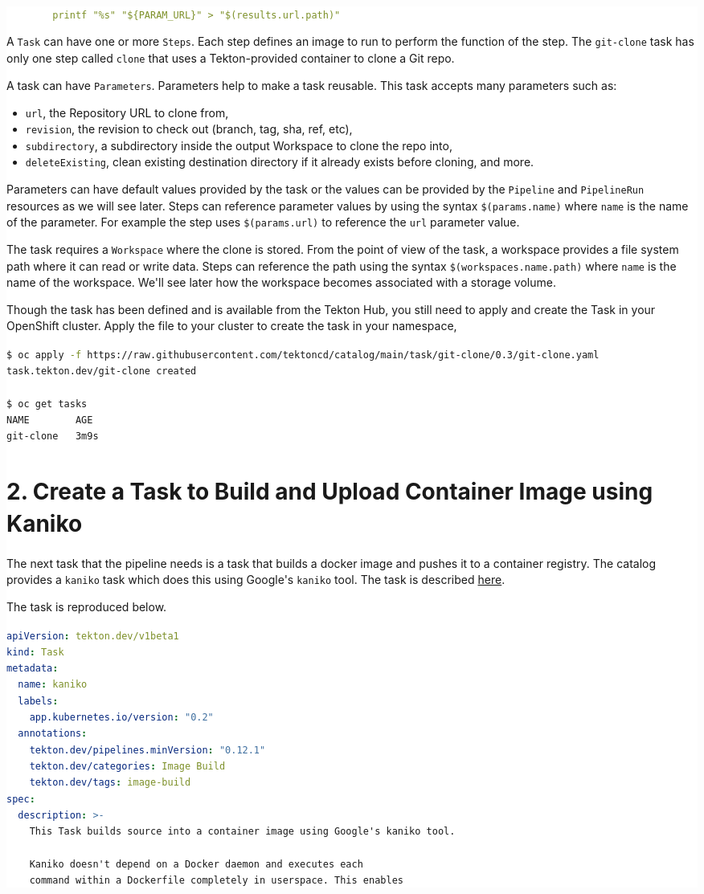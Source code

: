 ```yaml
        printf "%s" "${PARAM_URL}" > "$(results.url.path)"
```

A `Task` can have one or more `Steps`. Each step defines an image to run to perform the function of the step. The `git-clone` task has only one step called `clone` that uses a Tekton-provided container to clone a Git repo.

A task can have `Parameters`. Parameters help to make a task reusable. This task accepts many parameters such as:

* `url`, the Repository URL to clone from,
* `revision`, the revision to check out (branch, tag, sha, ref, etc),
* `subdirectory`, a subdirectory inside the output Workspace to clone the repo into,
* `deleteExisting`, clean existing destination directory if it already exists before cloning, and more.

Parameters can have default values provided by the task or the values can be provided by the `Pipeline` and `PipelineRun` resources as we will see later. Steps can reference parameter values by using the syntax `$(params.name)` where `name` is the name of the parameter. For example the step uses `$(params.url)` to reference the `url` parameter value.

The task requires a `Workspace` where the clone is stored. From the point of view of the task, a workspace provides a file system path where it can read or write data.
Steps can reference the path using the syntax `$(workspaces.name.path)` where `name` is the name of the workspace.
We'll see later how the workspace becomes associated with a storage volume.

Though the task has been defined and is available from the Tekton Hub, you still need to apply and create the Task in your OpenShift cluster. Apply the file to your cluster to create the task in your namespace,

```bash
$ oc apply -f https://raw.githubusercontent.com/tektoncd/catalog/main/task/git-clone/0.3/git-clone.yaml
task.tekton.dev/git-clone created

$ oc get tasks
NAME        AGE
git-clone   3m9s
```

# 2. Create a Task to Build and Upload Container Image using Kaniko

The next task that the pipeline needs is a task that builds a docker image and pushes it to a container registry. The catalog provides a `kaniko` task which does this using Google's `kaniko` tool. The task is described [here](https://hub.tekton.dev/tekton/task/kaniko).

The task is reproduced below.

```yaml
apiVersion: tekton.dev/v1beta1
kind: Task
metadata:
  name: kaniko
  labels:
    app.kubernetes.io/version: "0.2"
  annotations:
    tekton.dev/pipelines.minVersion: "0.12.1"
    tekton.dev/categories: Image Build
    tekton.dev/tags: image-build
spec:
  description: >-
    This Task builds source into a container image using Google's kaniko tool.

    Kaniko doesn't depend on a Docker daemon and executes each
    command within a Dockerfile completely in userspace. This enables
```